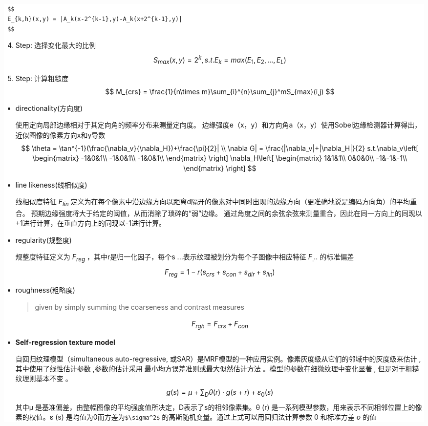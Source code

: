      $$
     E_{k,h}(x,y) = |A_k(x-2^{k-1},y)-A_k(x+2^{k-1},y)|
     $$
  
  4. Step: 选择变化最大的比例
     $$
     S_{max}(x,y)=2^k, s.t. E_k=max({E_1,E_2,...,E_L})
     $$
     
  5. Step: 计算粗糙度
     $$
     M_{crs} = \frac{1}{n\times m}\sum_{i}^{n}\sum_{j}^mS_{max}(i,j)
     $$
  
- directionality(方向度)

  使用定向局部边缘相对于其定向角的频率分布来测量定向度。 边缘强度e（x，y）和方向角a（x，y）使用Sobel边缘检测器计算得出，近似图像的像素方向x和y导数
  $$
  \theta = \tan^{-1}(\frac{\nabla_v}{\nabla_H})+\frac{\pi}{2}| \\
  \nabla G| = \frac{|\nabla_v|+|\nabla_H|}{2} s.t.\nabla_v\left[ \begin{matrix}
              -1&0&1\\
              -1&0&1\\
              -1&0&1\\
              \end{matrix} \right]
              \nabla_H\left[ \begin{matrix}
              1&1&1\\
              0&0&0\\
              -1&-1&-1\\
              \end{matrix} \right]
  $$
  
- line likeness(线相似度)

  线相似度特征 $F_{lin}$ 定义为在每个像素中沿边缘方向以距离d隔开的像素对中同时出现的边缘方向（更准确地说是编码方向角）的平均重合。 预期边缘强度将大于给定的阈值，从而消除了琐碎的“弱”边缘。 通过角度之间的余弦余弦来测量重合，因此在同一方向上的同现以+1进行计算，在垂直方向上的同现以-1进行计算。  

- regularity(规整度)

  规整度特征定义为 $F_{reg}$ ，其中r是归一化因子，每个s ...表示纹理被划分为每个子图像中相应特征 $F_...$ 的标准偏差
  $$
  F_{reg}=1-r(s_{crs}+s_{con}+s_{dir}+ s_{lin})
  $$

- roughness(粗略度)  

  > given by simply summing the coarseness and contrast measures

  $$
  F_{rgh} = F_{crs}+F_{con}
  $$

- **Self-regression texture model**

  自回归纹理模型（simultaneous auto-regressive, 或SAR）是MRF模型的一种应用实例。像素灰度级从它们的邻域中的灰度级来估计 , 其中使用了线性估计参数 ,参数的估计采用 最小均方误差准则或最大似然估计方法 。模型的参数在细微纹理中变化显著 , 但是对于粗糙纹理则基本不变 。
  $$
  g(s) = \mu + \sum_D\theta(r)\cdot g(s+r)+ \varepsilon_0(s)
  $$
  其中μ 是基准偏差，由整幅图像的平均强度值所决定，D表示了s的相邻像素集。θ (r) 是一系列模型参数，用来表示不同相邻位置上的像素的权值。ε (s) 是均值为0而方差为`$\sigma^2$` 的高斯随机变量。通过上式可以用回归法计算参数 θ 和标准方差 $\sigma$ 的值
